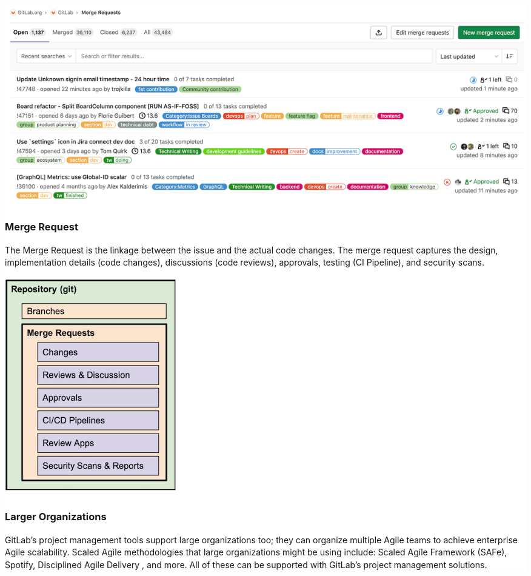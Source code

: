 ![Alt Image Text](../images/chap9_4_12.png "Body image")

### **Merge Request**

The Merge Request is the linkage between the issue and the actual code changes. The merge request captures the design, implementation details (code changes), discussions (code reviews), approvals, testing (CI Pipeline), and security scans.

![Alt Image Text](../images/chap9_4_14.png "Body image")

### **Larger Organizations**

GitLab’s project management tools support large organizations too; they can organize multiple Agile teams to achieve enterprise Agile scalability. Scaled Agile methodologies that large organizations might be using include: Scaled Agile Framework (SAFe), Spotify, Disciplined Agile Delivery , and more. All of these can be supported with GitLab’s project management solutions.
